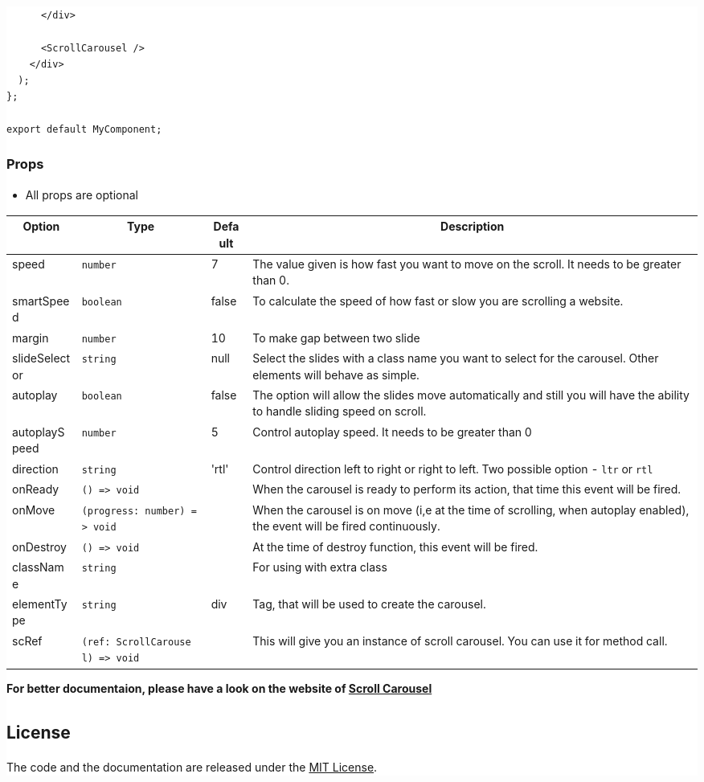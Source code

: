 ```
      </div>

      <ScrollCarousel />
    </div>
  );
};

export default MyComponent;
```

### Props

- All props are optional

| Option        | Type                            | Default | Description                                                                                                                |
| ------------- | ------------------------------- | ------- | -------------------------------------------------------------------------------------------------------------------------- |
| speed         | `number`                        | 7       | The value given is how fast you want to move on the scroll. It needs to be greater than 0.                                 |
| smartSpeed    | `boolean`                       | false   | To calculate the speed of how fast or slow you are scrolling a website.                                                    |
| margin        | `number`                        | 10      | To make gap between two slide                                                                                              |
| slideSelector | `string`                        | null    | Select the slides with a class name you want to select for the carousel. Other elements will behave as simple.             |
| autoplay      | `boolean`                       | false   | The option will allow the slides move automatically and still you will have the ability to handle sliding speed on scroll. |
| autoplaySpeed | `number`                        | 5       | Control autoplay speed. It needs to be greater than 0                                                                      |
| direction     | `string`                        | 'rtl'   | Control direction left to right or right to left. Two possible option - `ltr` or `rtl`                                     |
| onReady       | `() => void`                    |         | When the carousel is ready to perform its action, that time this event will be fired.                                      |
| onMove        | `(progress: number) => void`    |         | When the carousel is on move (i,e at the time of scrolling, when autoplay enabled), the event will be fired continuously.  |
| onDestroy     | `() => void`                    |         | At the time of destroy function, this event will be fired.                                                                 |
| className     | `string`                        |         | For using with extra class                                                                                                 |
| elementType   | `string`                        | div     | Tag, that will be used to create the carousel.                                                                             |
| scRef         | `(ref: ScrollCarousel) => void` |         | This will give you an instance of scroll carousel. You can use it for method call.                                         |

**For better documentaion, please have a look on the website of [Scroll Carousel](https://asif-jalil.github.io/scroll-carousel-website/)**

## License

The code and the documentation are released under the [MIT License](LICENSE).
